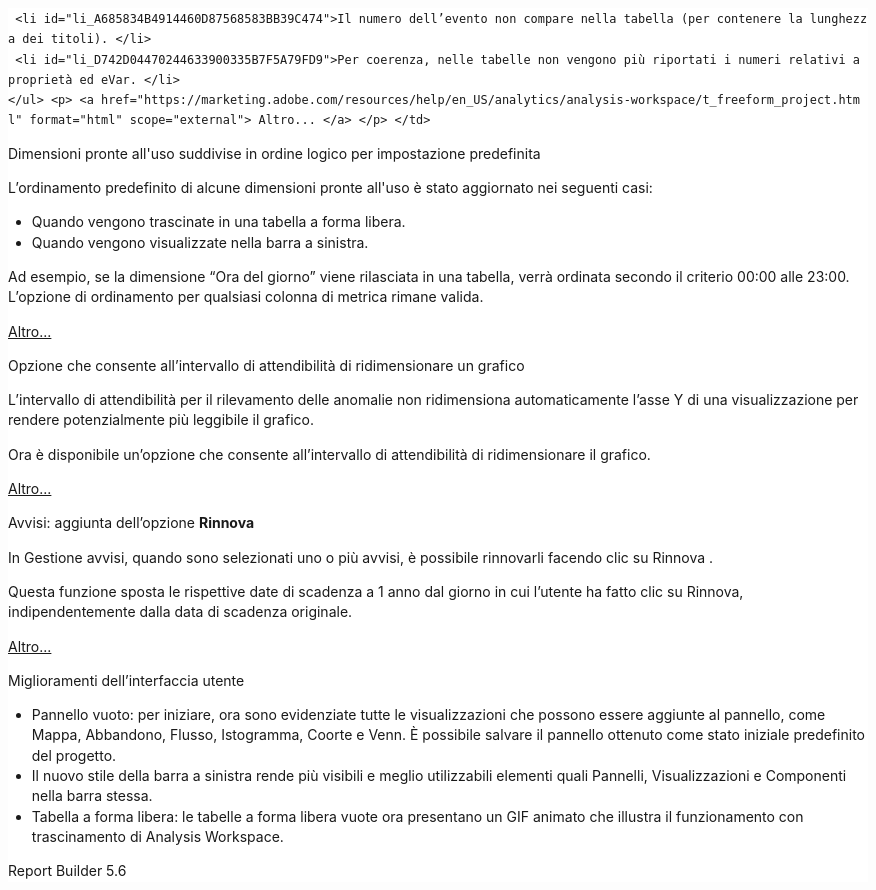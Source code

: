      <li id="li_A685834B4914460D87568583BB39C474">Il numero dell’evento non compare nella tabella (per contenere la lunghezza dei titoli). </li> 
     <li id="li_D742D04470244633900335B7F5A79FD9">Per coerenza, nelle tabelle non vengono più riportati i numeri relativi a proprietà ed eVar. </li> 
    </ul> <p> <a href="https://marketing.adobe.com/resources/help/en_US/analytics/analysis-workspace/t_freeform_project.html" format="html" scope="external"> Altro... </a> </p> </td> 
  </tr> 
  <tr> 
   <td colname="col1"></td> 
   <td colname="col2"> <p>Dimensioni pronte all'uso suddivise in ordine logico per impostazione predefinita </p> </td> 
   <td colname="col3"> <p>L’ordinamento predefinito di alcune dimensioni pronte all'uso è stato aggiornato nei seguenti casi: </p> 
    <ul id="ul_B9C0C761F39E43A4977EC028F4D4525C"> 
     <li id="li_FE72ADDCD32A4FF7907462726D6E7758">Quando vengono trascinate in una tabella a forma libera. </li> 
     <li id="li_5D78DD0DCB7347AC85E260F53109010C">Quando vengono visualizzate nella barra a sinistra. </li> 
    </ul> <p>Ad esempio, se la dimensione “Ora del giorno” viene rilasciata in una tabella, verrà ordinata secondo il criterio 00:00 alle 23:00. L’opzione di ordinamento per qualsiasi colonna di metrica rimane valida. </p> <p> <a href="https://marketing.adobe.com/resources/help/en_US/analytics/analysis-workspace/t_freeform_project.html" format="html" scope="external"> Altro... </a> </p> </td> 
  </tr> 
  <tr> 
   <td colname="col1"></td> 
   <td colname="col2"> <p>Opzione che consente all’intervallo di attendibilità di ridimensionare un grafico </p> </td> 
   <td colname="col3"> <p>L’intervallo di attendibilità per il rilevamento delle anomalie non ridimensiona automaticamente l’asse Y di una visualizzazione per rendere potenzialmente più leggibile il grafico. </p> <p>Ora è disponibile un’opzione che consente all’intervallo di attendibilità di ridimensionare il grafico. </p> <p> <a href="https://marketing.adobe.com/resources/help/en_US/analytics/analysis-workspace/view-anomalies-line-chart.html" format="html" scope="external"> Altro... </a> </p> </td> 
  </tr> 
  <tr> 
   <td colname="col1"></td> 
   <td colname="col2"> <p>Avvisi: aggiunta dell’opzione <b>Rinnova</b> </p> </td> 
   <td colname="col3"> <p>In Gestione avvisi, quando sono selezionati uno o più avvisi, è possibile rinnovarli facendo clic su <span class="uicontrol">Rinnova </span>. </p> <p>Questa funzione sposta le rispettive date di scadenza a 1 anno dal giorno in cui l’utente ha fatto clic su <span class="uicontrol">Rinnova</span>, indipendentemente dalla data di scadenza originale. </p> <p> <a href="https://marketing.adobe.com/resources/help/en_US/analytics/analysis-workspace/alert-manager.html" format="html" scope="external"> Altro... </a> </p> </td> 
  </tr> 
  <tr> 
   <td colname="col1"></td> 
   <td colname="col2"> <p>Miglioramenti dell’interfaccia utente </p> </td> 
   <td colname="col3"> 
    <ul id="ul_645B43AC6F554353B887DD58F0AA86E8"> 
     <li id="li_05B16A84008E4DA3A5DE91AF3C942D55">Pannello vuoto: per iniziare, ora sono evidenziate tutte le visualizzazioni che possono essere aggiunte al pannello, come Mappa, Abbandono, Flusso, Istogramma, Coorte e Venn. È possibile salvare il pannello ottenuto come stato iniziale predefinito del progetto. </li> 
     <li id="li_9F1ED138DB0E453DA6BD4B4A512492CC">Il nuovo stile della barra a sinistra rende più visibili e meglio utilizzabili elementi quali Pannelli, Visualizzazioni e Componenti nella barra stessa. </li> 
     <li id="li_5DF6177F0EFD4D4D9D432768DEA3F37D">Tabella a forma libera: le tabelle a forma libera vuote ora presentano un GIF animato che illustra il funzionamento con trascinamento di Analysis Workspace. </li> 
    </ul> </td> 
  </tr> 
  <tr> 
   <td colname="col1"> Report Builder 5.6 </td> 
   <td colname="col2"></td> 